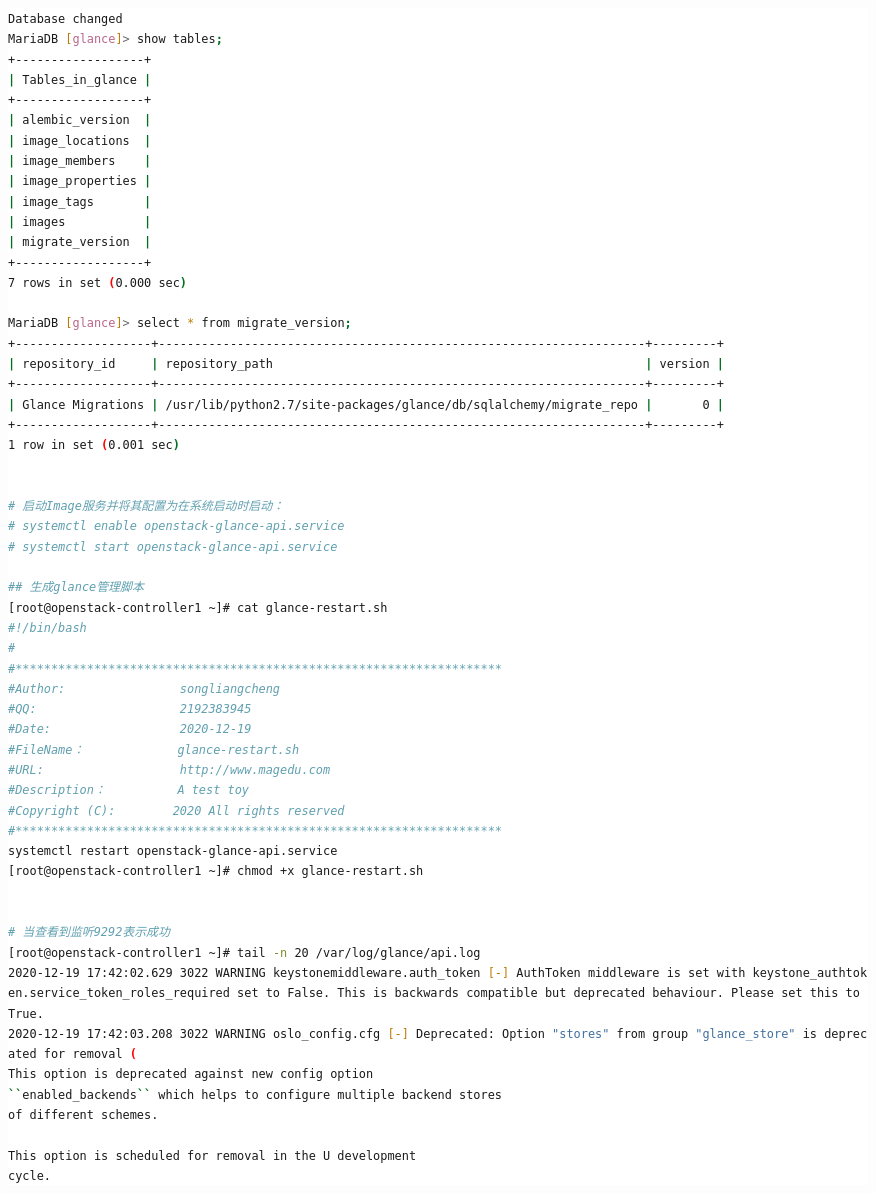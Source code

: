```bash
Database changed
MariaDB [glance]> show tables;
+------------------+
| Tables_in_glance |
+------------------+
| alembic_version  |
| image_locations  |
| image_members    |
| image_properties |
| image_tags       |
| images           |
| migrate_version  |
+------------------+
7 rows in set (0.000 sec)

MariaDB [glance]> select * from migrate_version;
+-------------------+--------------------------------------------------------------------+---------+
| repository_id     | repository_path                                                    | version |
+-------------------+--------------------------------------------------------------------+---------+
| Glance Migrations | /usr/lib/python2.7/site-packages/glance/db/sqlalchemy/migrate_repo |       0 |
+-------------------+--------------------------------------------------------------------+---------+
1 row in set (0.001 sec)


# 启动Image服务并将其配置为在系统启动时启动：
# systemctl enable openstack-glance-api.service
# systemctl start openstack-glance-api.service

## 生成glance管理脚本
[root@openstack-controller1 ~]# cat glance-restart.sh
#!/bin/bash
#
#********************************************************************
#Author:                songliangcheng
#QQ:                    2192383945
#Date:                  2020-12-19
#FileName：             glance-restart.sh
#URL:                   http://www.magedu.com
#Description：          A test toy
#Copyright (C):        2020 All rights reserved
#********************************************************************
systemctl restart openstack-glance-api.service
[root@openstack-controller1 ~]# chmod +x glance-restart.sh


# 当查看到监听9292表示成功
[root@openstack-controller1 ~]# tail -n 20 /var/log/glance/api.log 
2020-12-19 17:42:02.629 3022 WARNING keystonemiddleware.auth_token [-] AuthToken middleware is set with keystone_authtoken.service_token_roles_required set to False. This is backwards compatible but deprecated behaviour. Please set this to True.
2020-12-19 17:42:03.208 3022 WARNING oslo_config.cfg [-] Deprecated: Option "stores" from group "glance_store" is deprecated for removal (
This option is deprecated against new config option
``enabled_backends`` which helps to configure multiple backend stores
of different schemes.

This option is scheduled for removal in the U development
cycle.
```